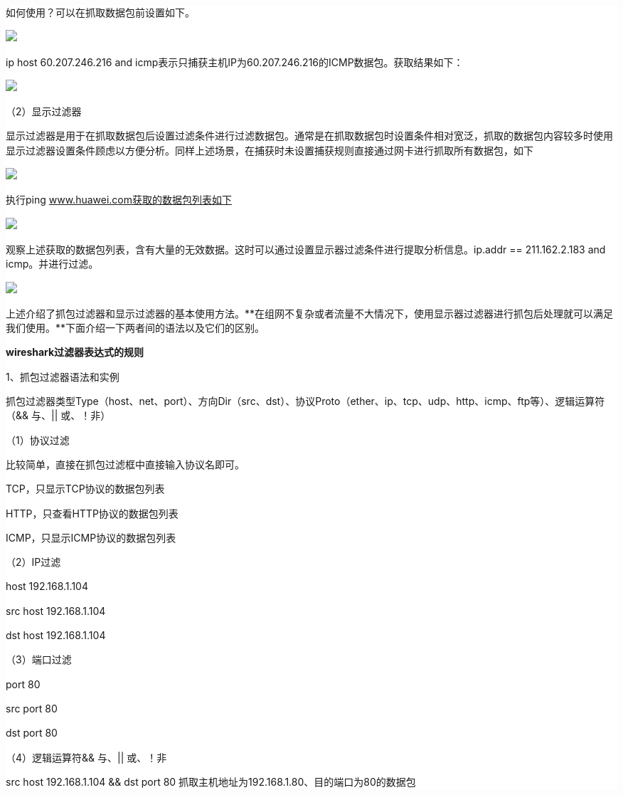 如何使用？可以在抓取数据包前设置如下。

![](https://img-blog.csdnimg.cn/img_convert/8c80422806e86197d5c188192c97b01e.png)

ip host 60.207.246.216 and icmp表示只捕获主机IP为60.207.246.216的ICMP数据包。获取结果如下：

![](https://img-blog.csdnimg.cn/img_convert/b9ace8e1f433501f039e34cb8344dd89.png)

（2）显示过滤器

显示过滤器是用于在抓取数据包后设置过滤条件进行过滤数据包。通常是在抓取数据包时设置条件相对宽泛，抓取的数据包内容较多时使用显示过滤器设置条件顾虑以方便分析。同样上述场景，在捕获时未设置捕获规则直接通过网卡进行抓取所有数据包，如下

![](https://img-blog.csdnimg.cn/img_convert/0e42c52596ff9dcdb07225fa4486d717.png)

执行ping www.huawei.com获取的数据包列表如下

![](https://img-blog.csdnimg.cn/img_convert/3c9329d703282867bc996701a7b76070.png)

观察上述获取的数据包列表，含有大量的无效数据。这时可以通过设置显示器过滤条件进行提取分析信息。ip.addr == 211.162.2.183 and icmp。并进行过滤。

![](https://img-blog.csdnimg.cn/img_convert/eceb2ac7136208e2cd530397f54da716.png)

上述介绍了抓包过滤器和显示过滤器的基本使用方法。**在组网不复杂或者流量不大情况下，使用显示器过滤器进行抓包后处理就可以满足我们使用。**下面介绍一下两者间的语法以及它们的区别。

**wireshark过滤器表达式的规则**

1、抓包过滤器语法和实例

抓包过滤器类型Type（host、net、port）、方向Dir（src、dst）、协议Proto（ether、ip、tcp、udp、http、icmp、ftp等）、逻辑运算符（\&\& 与、|| 或、！非）

（1）协议过滤

比较简单，直接在抓包过滤框中直接输入协议名即可。

TCP，只显示TCP协议的数据包列表

HTTP，只查看HTTP协议的数据包列表

ICMP，只显示ICMP协议的数据包列表

（2）IP过滤

host 192.168.1.104

src host 192.168.1.104

dst host 192.168.1.104

（3）端口过滤

port 80

src port 80

dst port 80

（4）逻辑运算符\&\& 与、|| 或、！非

src host 192.168.1.104 \&\& dst port 80 抓取主机地址为192.168.1.80、目的端口为80的数据包
